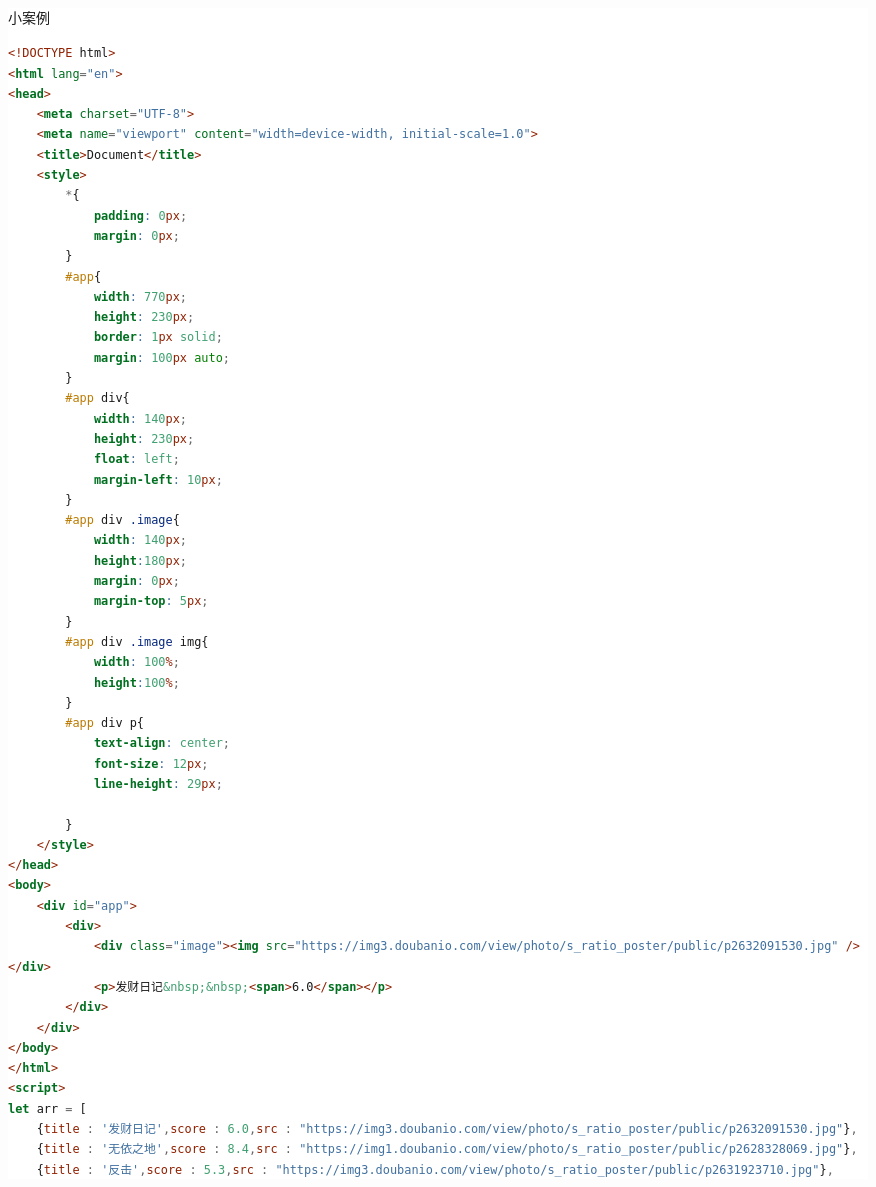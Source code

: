 

小案例

```html
<!DOCTYPE html>
<html lang="en">
<head>
    <meta charset="UTF-8">
    <meta name="viewport" content="width=device-width, initial-scale=1.0">
    <title>Document</title>
    <style>
        *{
            padding: 0px;
            margin: 0px;
        }
        #app{
            width: 770px;
            height: 230px;
            border: 1px solid;
            margin: 100px auto;
        }
        #app div{
            width: 140px;
            height: 230px;
            float: left;
            margin-left: 10px;
        }
        #app div .image{
            width: 140px;
            height:180px;
            margin: 0px;
            margin-top: 5px;
        }
        #app div .image img{
            width: 100%;
            height:100%;
        }
        #app div p{
            text-align: center;
            font-size: 12px;
            line-height: 29px;

        }
    </style>
</head>
<body>
    <div id="app">
        <div>
            <div class="image"><img src="https://img3.doubanio.com/view/photo/s_ratio_poster/public/p2632091530.jpg" /></div>
            <p>发财日记&nbsp;&nbsp;<span>6.0</span></p>
        </div>
    </div>
</body>
</html>
<script>
let arr = [
    {title : '发财日记',score : 6.0,src : "https://img3.doubanio.com/view/photo/s_ratio_poster/public/p2632091530.jpg"},
    {title : '无依之地',score : 8.4,src : "https://img1.doubanio.com/view/photo/s_ratio_poster/public/p2628328069.jpg"},
    {title : '反击',score : 5.3,src : "https://img3.doubanio.com/view/photo/s_ratio_poster/public/p2631923710.jpg"},
```